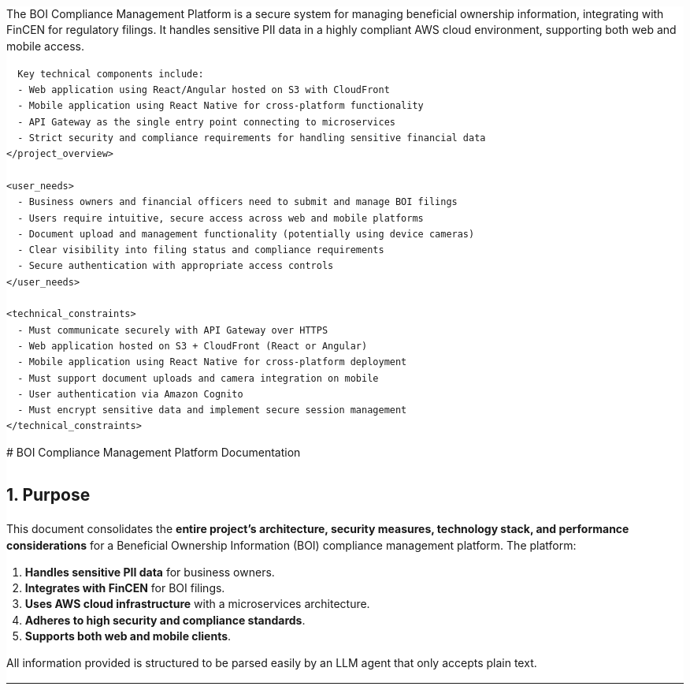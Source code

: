 
<context>
  <intro>
    <project_overview>
      The BOI Compliance Management Platform is a secure system for managing beneficial ownership information, integrating with FinCEN for regulatory filings. It handles sensitive PII data in a highly compliant AWS cloud environment, supporting both web and mobile access.
      
      Key technical components include:
      - Web application using React/Angular hosted on S3 with CloudFront
      - Mobile application using React Native for cross-platform functionality
      - API Gateway as the single entry point connecting to microservices
      - Strict security and compliance requirements for handling sensitive financial data
    </project_overview>
    
    <user_needs>
      - Business owners and financial officers need to submit and manage BOI filings
      - Users require intuitive, secure access across web and mobile platforms
      - Document upload and management functionality (potentially using device cameras)
      - Clear visibility into filing status and compliance requirements
      - Secure authentication with appropriate access controls
    </user_needs>
    
    <technical_constraints>
      - Must communicate securely with API Gateway over HTTPS
      - Web application hosted on S3 + CloudFront (React or Angular)
      - Mobile application using React Native for cross-platform deployment
      - Must support document uploads and camera integration on mobile
      - User authentication via Amazon Cognito
      - Must encrypt sensitive data and implement secure session management
    </technical_constraints>
  </intro>


<overall solution design>
# BOI Compliance Management Platform Documentation

## 1. Purpose

This document consolidates the **entire project’s architecture, security measures, technology stack, and performance considerations** for a Beneficial Ownership Information (BOI) compliance management platform. The platform:

1. **Handles sensitive PII data** for business owners.  
2. **Integrates with FinCEN** for BOI filings.  
3. **Uses AWS cloud infrastructure** with a microservices architecture.  
4. **Adheres to high security and compliance standards**.  
5. **Supports both web and mobile clients**.

All information provided is structured to be parsed easily by an LLM agent that only accepts plain text.

---
